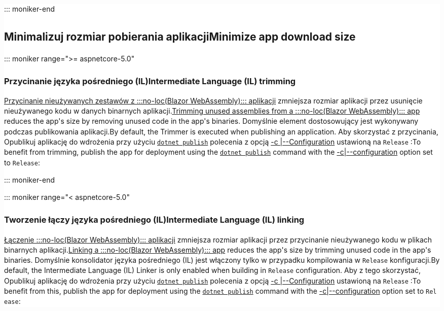 ::: moniker-end

## <a name="minimize-app-download-size"></a><span data-ttu-id="e1645-293">Minimalizuj rozmiar pobierania aplikacji</span><span class="sxs-lookup"><span data-stu-id="e1645-293">Minimize app download size</span></span>

::: moniker range=">= aspnetcore-5.0"

### <a name="intermediate-language-il-trimming"></a><span data-ttu-id="e1645-294">Przycinanie języka pośredniego (IL)</span><span class="sxs-lookup"><span data-stu-id="e1645-294">Intermediate Language (IL) trimming</span></span>

<span data-ttu-id="e1645-295">[Przycinanie nieużywanych zestawów z :::no-loc(Blazor WebAssembly)::: aplikacji](xref:blazor/host-and-deploy/configure-trimmer) zmniejsza rozmiar aplikacji przez usunięcie nieużywanego kodu w danych binarnych aplikacji.</span><span class="sxs-lookup"><span data-stu-id="e1645-295">[Trimming unused assemblies from a :::no-loc(Blazor WebAssembly)::: app](xref:blazor/host-and-deploy/configure-trimmer) reduces the app's size by removing unused code in the app's binaries.</span></span> <span data-ttu-id="e1645-296">Domyślnie element dostosowujący jest wykonywany podczas publikowania aplikacji.</span><span class="sxs-lookup"><span data-stu-id="e1645-296">By default, the Trimmer is executed when publishing an application.</span></span> <span data-ttu-id="e1645-297">Aby skorzystać z przycinania, Opublikuj aplikację do wdrożenia przy użyciu [`dotnet publish`](/dotnet/core/tools/dotnet-publish) polecenia z opcją [-c |--Configuration](/dotnet/core/tools/dotnet-publish#options) ustawioną na `Release` :</span><span class="sxs-lookup"><span data-stu-id="e1645-297">To benefit from trimming, publish the app for deployment using the [`dotnet publish`](/dotnet/core/tools/dotnet-publish) command with the [-c|--configuration](/dotnet/core/tools/dotnet-publish#options) option set to `Release`:</span></span>

::: moniker-end

::: moniker range="< aspnetcore-5.0"

### <a name="intermediate-language-il-linking"></a><span data-ttu-id="e1645-298">Tworzenie łączy języka pośredniego (IL)</span><span class="sxs-lookup"><span data-stu-id="e1645-298">Intermediate Language (IL) linking</span></span>

<span data-ttu-id="e1645-299">[Łączenie :::no-loc(Blazor WebAssembly)::: aplikacji](xref:blazor/host-and-deploy/configure-linker) zmniejsza rozmiar aplikacji przez przycinanie nieużywanego kodu w plikach binarnych aplikacji.</span><span class="sxs-lookup"><span data-stu-id="e1645-299">[Linking a :::no-loc(Blazor WebAssembly)::: app](xref:blazor/host-and-deploy/configure-linker) reduces the app's size by trimming unused code in the app's binaries.</span></span> <span data-ttu-id="e1645-300">Domyślnie konsolidator języka pośredniego (IL) jest włączony tylko w przypadku kompilowania w `Release` konfiguracji.</span><span class="sxs-lookup"><span data-stu-id="e1645-300">By default, the Intermediate Language (IL) Linker is only enabled when building in `Release` configuration.</span></span> <span data-ttu-id="e1645-301">Aby z tego skorzystać, Opublikuj aplikację do wdrożenia przy użyciu [`dotnet publish`](/dotnet/core/tools/dotnet-publish) polecenia z opcją [-c |--Configuration](/dotnet/core/tools/dotnet-publish#options) ustawioną na `Release` :</span><span class="sxs-lookup"><span data-stu-id="e1645-301">To benefit from this, publish the app for deployment using the [`dotnet publish`](/dotnet/core/tools/dotnet-publish) command with the [-c|--configuration](/dotnet/core/tools/dotnet-publish#options) option set to `Release`:</span></span>
